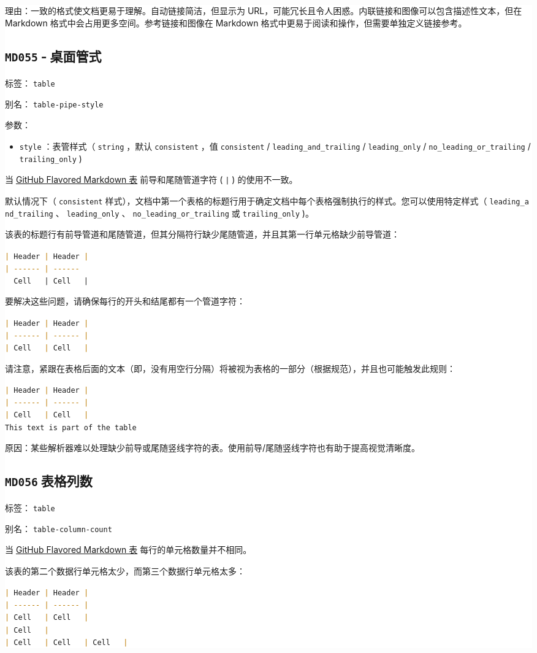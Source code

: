 理由：一致的格式使文档更易于理解。自动链接简洁，但显示为 URL，可能冗长且令人困惑。内联链接和图像可以包含描述性文本，但在 Markdown 格式中会占用更多空间。参考链接和图像在 Markdown 格式中更易于阅读和操作，但需要单独定义链接参考。

## `MD055` - 桌面管式

标签： `table`

别名： `table-pipe-style`

参数：

*   `style` ：表管样式（ `string` ，默认 `consistent` ，值 `consistent` / `leading_and_trailing` / `leading_only` / `no_leading_or_trailing` / `trailing_only` )

当 [GitHub Flavored Markdown 表](https://github.github.com/gfm/#tables-extension-) 前导和尾随管道字符 ( `|` ) 的使用不一致。

默认情况下（ `consistent` 样式），文档中第一个表格的标题行用于确定文档中每个表格强制执行的样式。您可以使用特定样式（ `leading_and_trailing` 、 `leading_only` 、 `no_leading_or_trailing` 或 `trailing_only` )。

该表的标题行有前导管道和尾随管道，但其分隔符行缺少尾随管道，并且其第一行单元格缺少前导管道：

```markdown
| Header | Header |
| ------ | ------
  Cell   | Cell   |
```

要解决这些问题，请确保每行的开头和结尾都有一个管道字符：

```markdown
| Header | Header |
| ------ | ------ |
| Cell   | Cell   |
```

请注意，紧跟在表格后面的文本（即，没有用空行分隔）将被视为表格的一部分（根据规范），并且也可能触发此规则：

```markdown
| Header | Header |
| ------ | ------ |
| Cell   | Cell   |
This text is part of the table
```

原因：某些解析器难以处理缺少前导或尾随竖线字符的表。使用前导/尾随竖线字符也有助于提高视觉清晰度。

## `MD056` 表格列数

标签： `table`

别名： `table-column-count`

当 [GitHub Flavored Markdown 表](https://github.github.com/gfm/#tables-extension-) 每行的单元格数量并不相同。

该表的第二个数据行单元格太少，而第三个数据行单元格太多：

```markdown
| Header | Header |
| ------ | ------ |
| Cell   | Cell   |
| Cell   |
| Cell   | Cell   | Cell   |
```
